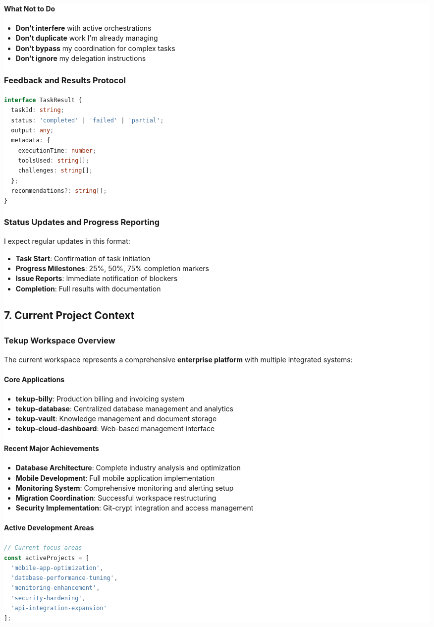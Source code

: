 #### What Not to Do
- **Don't interfere** with active orchestrations
- **Don't duplicate** work I'm already managing
- **Don't bypass** my coordination for complex tasks
- **Don't ignore** my delegation instructions

### Feedback and Results Protocol
```typescript
interface TaskResult {
  taskId: string;
  status: 'completed' | 'failed' | 'partial';
  output: any;
  metadata: {
    executionTime: number;
    toolsUsed: string[];
    challenges: string[];
  };
  recommendations?: string[];
}
```

### Status Updates and Progress Reporting
I expect regular updates in this format:
- **Task Start**: Confirmation of task initiation
- **Progress Milestones**: 25%, 50%, 75% completion markers
- **Issue Reports**: Immediate notification of blockers
- **Completion**: Full results with documentation

## 7. Current Project Context

### Tekup Workspace Overview
The current workspace represents a comprehensive **enterprise platform** with multiple integrated systems:

#### Core Applications
- **tekup-billy**: Production billing and invoicing system
- **tekup-database**: Centralized database management and analytics
- **tekup-vault**: Knowledge management and document storage
- **tekup-cloud-dashboard**: Web-based management interface

#### Recent Major Achievements
- **Database Architecture**: Complete industry analysis and optimization
- **Mobile Development**: Full mobile application implementation
- **Monitoring System**: Comprehensive monitoring and alerting setup
- **Migration Coordination**: Successful workspace restructuring
- **Security Implementation**: Git-crypt integration and access management

#### Active Development Areas
```typescript
// Current focus areas
const activeProjects = [
  'mobile-app-optimization',
  'database-performance-tuning',
  'monitoring-enhancement',
  'security-hardening',
  'api-integration-expansion'
];
```
